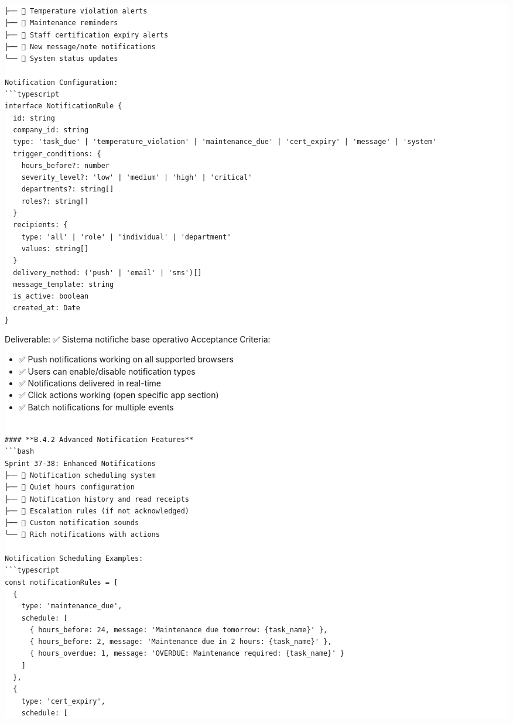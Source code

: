 ````
├── 🔔 Temperature violation alerts
├── 🔔 Maintenance reminders
├── 🔔 Staff certification expiry alerts
├── 🔔 New message/note notifications
└── 🔔 System status updates

Notification Configuration:
```typescript
interface NotificationRule {
  id: string
  company_id: string
  type: 'task_due' | 'temperature_violation' | 'maintenance_due' | 'cert_expiry' | 'message' | 'system'
  trigger_conditions: {
    hours_before?: number
    severity_level?: 'low' | 'medium' | 'high' | 'critical'
    departments?: string[]
    roles?: string[]
  }
  recipients: {
    type: 'all' | 'role' | 'individual' | 'department'
    values: string[]
  }
  delivery_method: ('push' | 'email' | 'sms')[]
  message_template: string
  is_active: boolean
  created_at: Date
}
````

Deliverable: ✅ Sistema notifiche base operativo
Acceptance Criteria:

- ✅ Push notifications working on all supported browsers
- ✅ Users can enable/disable notification types
- ✅ Notifications delivered in real-time
- ✅ Click actions working (open specific app section)
- ✅ Batch notifications for multiple events

````

#### **B.4.2 Advanced Notification Features**
```bash
Sprint 37-38: Enhanced Notifications
├── 🔔 Notification scheduling system
├── 🔔 Quiet hours configuration
├── 🔔 Notification history and read receipts
├── 🔔 Escalation rules (if not acknowledged)
├── 🔔 Custom notification sounds
└── 🔔 Rich notifications with actions

Notification Scheduling Examples:
```typescript
const notificationRules = [
  {
    type: 'maintenance_due',
    schedule: [
      { hours_before: 24, message: 'Maintenance due tomorrow: {task_name}' },
      { hours_before: 2, message: 'Maintenance due in 2 hours: {task_name}' },
      { hours_overdue: 1, message: 'OVERDUE: Maintenance required: {task_name}' }
    ]
  },
  {
    type: 'cert_expiry',
    schedule: [
````